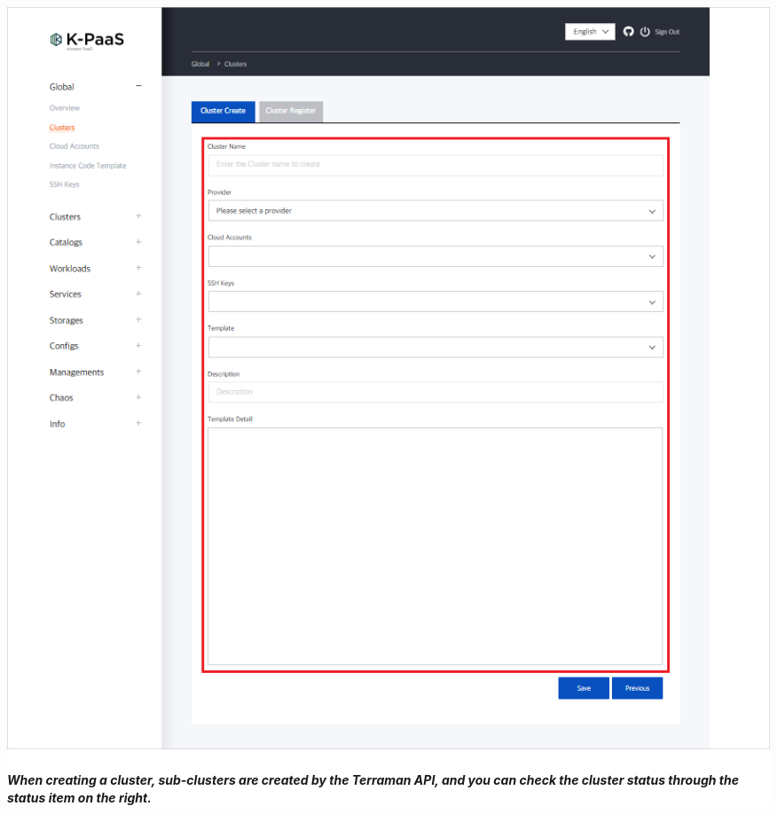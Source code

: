 
<img src="../../images/terraman/IMG_7_1_1.png">


##### When creating a cluster, sub-clusters are created by the Terraman API, and you can check the cluster status through the status item on the right.